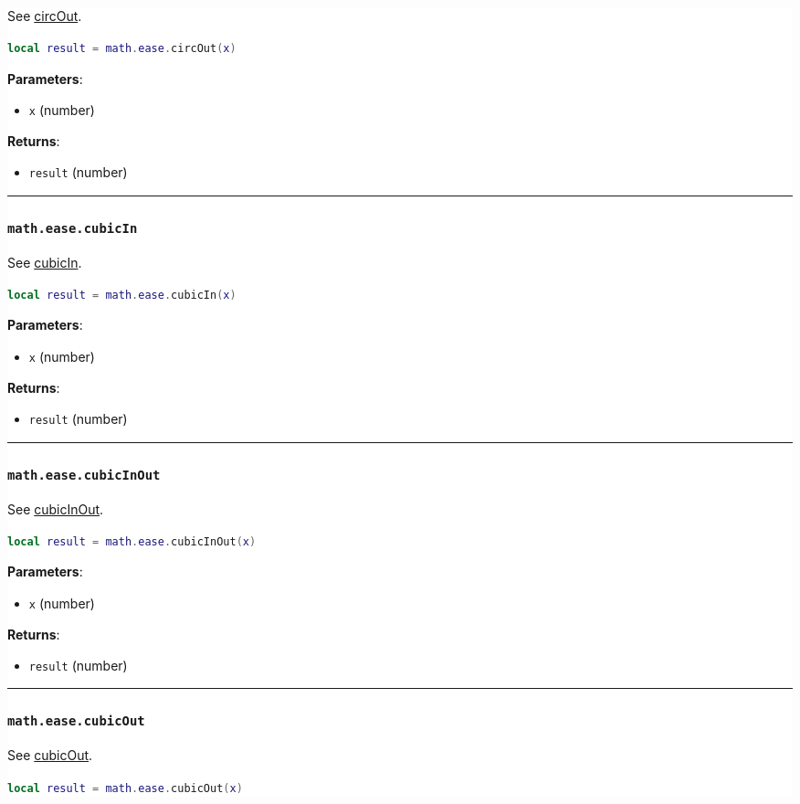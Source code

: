 See [circOut](https://easings.net/#easeOutCirc).

```lua
local result = math.ease.circOut(x)
```

**Parameters**:

* `x` (number)

**Returns**:

* `result` (number)

***

### `math.ease.cubicIn`
<div class="search_terms" style="display: none">ease.cubicin</div>

See [cubicIn](https://easings.net/#easeInCubic).

```lua
local result = math.ease.cubicIn(x)
```

**Parameters**:

* `x` (number)

**Returns**:

* `result` (number)

***

### `math.ease.cubicInOut`
<div class="search_terms" style="display: none">ease.cubicinout</div>

See [cubicInOut](https://easings.net/#easeInOutCubic).

```lua
local result = math.ease.cubicInOut(x)
```

**Parameters**:

* `x` (number)

**Returns**:

* `result` (number)

***

### `math.ease.cubicOut`
<div class="search_terms" style="display: none">ease.cubicout</div>

See [cubicOut](https://easings.net/#easeOutCubic).

```lua
local result = math.ease.cubicOut(x)
```
